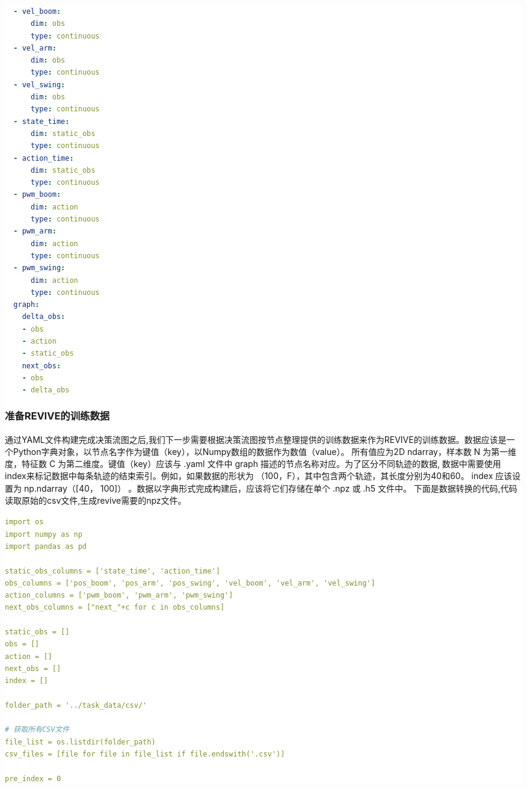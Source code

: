 ```yaml
  - vel_boom:
      dim: obs
      type: continuous
  - vel_arm:
      dim: obs
      type: continuous
  - vel_swing:
      dim: obs
      type: continuous
  - state_time:
      dim: static_obs
      type: continuous
  - action_time:
      dim: static_obs
      type: continuous
  - pwm_boom:
      dim: action
      type: continuous
  - pwm_arm:
      dim: action
      type: continuous
  - pwm_swing:
      dim: action
      type: continuous
  graph:
    delta_obs:
    - obs
    - action
    - static_obs
    next_obs:
    - obs
    - delta_obs
```
### 准备REVIVE的训练数据
通过YAML文件构建完成决策流图之后,我们下一步需要根据决策流图按节点整理提供的训练数据来作为REVIVE的训练数据。数据应该是一个Python字典对象，以节点名字作为键值（key），以Numpy数组的数据作为数值（value）。 所有值应为2D ndarray，样本数 N 为第一维度，特征数 C 为第二维度。键值（key）应该与 .yaml 文件中 graph 描述的节点名称对应。为了区分不同轨迹的数据, 数据中需要使用index来标记数据中每条轨迹的结束索引。例如，如果数据的形状为 （100，F），其中包含两个轨迹，其长度分别为40和60。 index 应该设置为 np.ndarray（[40， 100]） 。数据以字典形式完成构建后，应该将它们存储在单个 .npz 或 .h5 文件中。
下面是数据转换的代码,代码读取原始的csv文件,生成revive需要的npz文件。
```yaml
import os
import numpy as np
import pandas as pd

static_obs_columns = ['state_time', 'action_time']
obs_columns = ['pos_boom', 'pos_arm', 'pos_swing', 'vel_boom', 'vel_arm', 'vel_swing']
action_columns = ['pwm_boom', 'pwm_arm', 'pwm_swing']
next_obs_columns = ["next_"+c for c in obs_columns]

static_obs = []
obs = []
action = []
next_obs = []
index = []

folder_path = '../task_data/csv/'

# 获取所有CSV文件
file_list = os.listdir(folder_path)
csv_files = [file for file in file_list if file.endswith('.csv')]

pre_index = 0
```